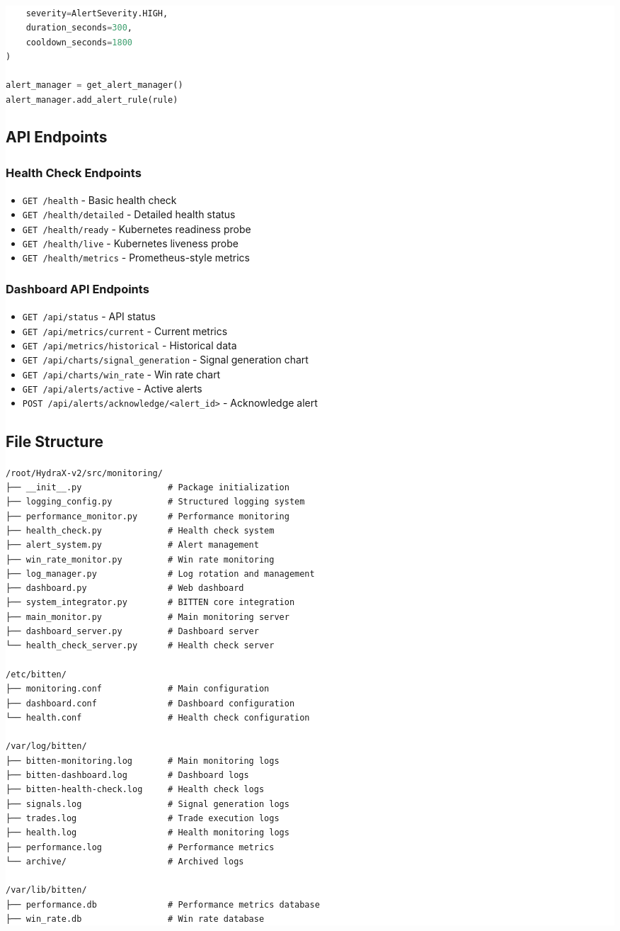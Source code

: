 ```python
    severity=AlertSeverity.HIGH,
    duration_seconds=300,
    cooldown_seconds=1800
)

alert_manager = get_alert_manager()
alert_manager.add_alert_rule(rule)
```

## API Endpoints

### Health Check Endpoints
- `GET /health` - Basic health check
- `GET /health/detailed` - Detailed health status
- `GET /health/ready` - Kubernetes readiness probe
- `GET /health/live` - Kubernetes liveness probe
- `GET /health/metrics` - Prometheus-style metrics

### Dashboard API Endpoints
- `GET /api/status` - API status
- `GET /api/metrics/current` - Current metrics
- `GET /api/metrics/historical` - Historical data
- `GET /api/charts/signal_generation` - Signal generation chart
- `GET /api/charts/win_rate` - Win rate chart
- `GET /api/alerts/active` - Active alerts
- `POST /api/alerts/acknowledge/<alert_id>` - Acknowledge alert

## File Structure

```
/root/HydraX-v2/src/monitoring/
├── __init__.py                 # Package initialization
├── logging_config.py           # Structured logging system
├── performance_monitor.py      # Performance monitoring
├── health_check.py             # Health check system
├── alert_system.py             # Alert management
├── win_rate_monitor.py         # Win rate monitoring
├── log_manager.py              # Log rotation and management
├── dashboard.py                # Web dashboard
├── system_integrator.py        # BITTEN core integration
├── main_monitor.py             # Main monitoring server
├── dashboard_server.py         # Dashboard server
└── health_check_server.py      # Health check server

/etc/bitten/
├── monitoring.conf             # Main configuration
├── dashboard.conf              # Dashboard configuration
└── health.conf                 # Health check configuration

/var/log/bitten/
├── bitten-monitoring.log       # Main monitoring logs
├── bitten-dashboard.log        # Dashboard logs
├── bitten-health-check.log     # Health check logs
├── signals.log                 # Signal generation logs
├── trades.log                  # Trade execution logs
├── health.log                  # Health monitoring logs
├── performance.log             # Performance metrics
└── archive/                    # Archived logs

/var/lib/bitten/
├── performance.db              # Performance metrics database
├── win_rate.db                 # Win rate database
```